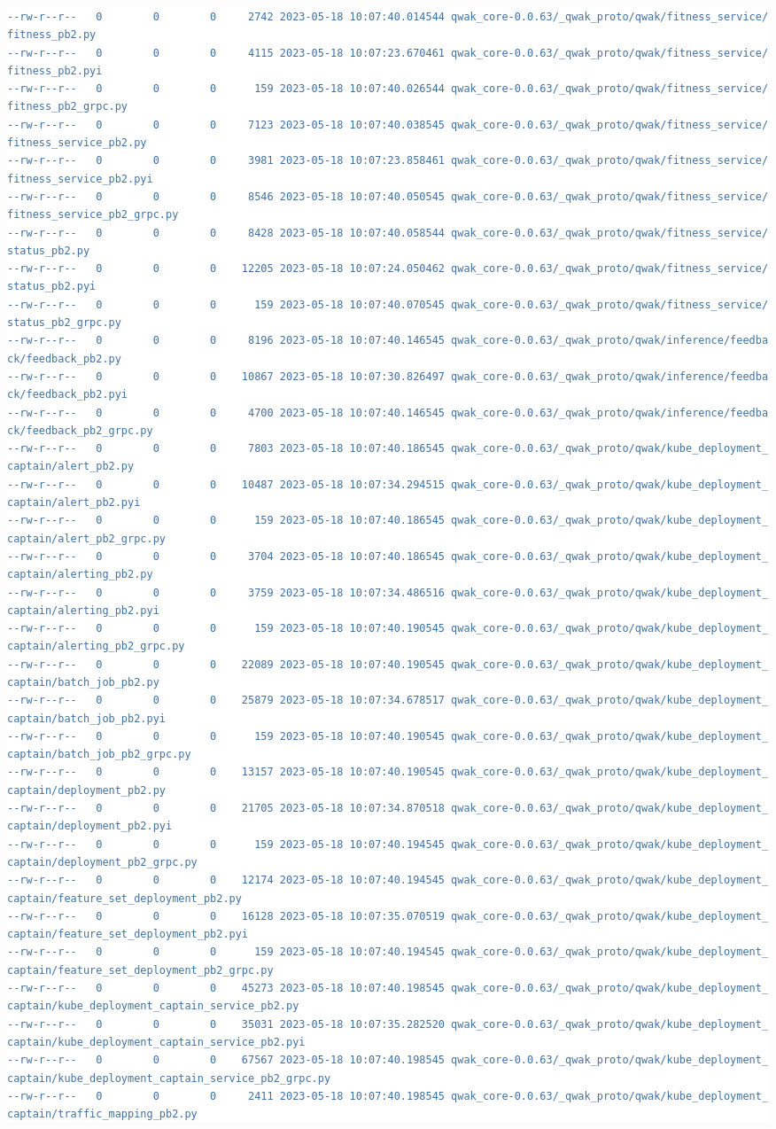 ```diff
--rw-r--r--   0        0        0     2742 2023-05-18 10:07:40.014544 qwak_core-0.0.63/_qwak_proto/qwak/fitness_service/fitness_pb2.py
--rw-r--r--   0        0        0     4115 2023-05-18 10:07:23.670461 qwak_core-0.0.63/_qwak_proto/qwak/fitness_service/fitness_pb2.pyi
--rw-r--r--   0        0        0      159 2023-05-18 10:07:40.026544 qwak_core-0.0.63/_qwak_proto/qwak/fitness_service/fitness_pb2_grpc.py
--rw-r--r--   0        0        0     7123 2023-05-18 10:07:40.038545 qwak_core-0.0.63/_qwak_proto/qwak/fitness_service/fitness_service_pb2.py
--rw-r--r--   0        0        0     3981 2023-05-18 10:07:23.858461 qwak_core-0.0.63/_qwak_proto/qwak/fitness_service/fitness_service_pb2.pyi
--rw-r--r--   0        0        0     8546 2023-05-18 10:07:40.050545 qwak_core-0.0.63/_qwak_proto/qwak/fitness_service/fitness_service_pb2_grpc.py
--rw-r--r--   0        0        0     8428 2023-05-18 10:07:40.058544 qwak_core-0.0.63/_qwak_proto/qwak/fitness_service/status_pb2.py
--rw-r--r--   0        0        0    12205 2023-05-18 10:07:24.050462 qwak_core-0.0.63/_qwak_proto/qwak/fitness_service/status_pb2.pyi
--rw-r--r--   0        0        0      159 2023-05-18 10:07:40.070545 qwak_core-0.0.63/_qwak_proto/qwak/fitness_service/status_pb2_grpc.py
--rw-r--r--   0        0        0     8196 2023-05-18 10:07:40.146545 qwak_core-0.0.63/_qwak_proto/qwak/inference/feedback/feedback_pb2.py
--rw-r--r--   0        0        0    10867 2023-05-18 10:07:30.826497 qwak_core-0.0.63/_qwak_proto/qwak/inference/feedback/feedback_pb2.pyi
--rw-r--r--   0        0        0     4700 2023-05-18 10:07:40.146545 qwak_core-0.0.63/_qwak_proto/qwak/inference/feedback/feedback_pb2_grpc.py
--rw-r--r--   0        0        0     7803 2023-05-18 10:07:40.186545 qwak_core-0.0.63/_qwak_proto/qwak/kube_deployment_captain/alert_pb2.py
--rw-r--r--   0        0        0    10487 2023-05-18 10:07:34.294515 qwak_core-0.0.63/_qwak_proto/qwak/kube_deployment_captain/alert_pb2.pyi
--rw-r--r--   0        0        0      159 2023-05-18 10:07:40.186545 qwak_core-0.0.63/_qwak_proto/qwak/kube_deployment_captain/alert_pb2_grpc.py
--rw-r--r--   0        0        0     3704 2023-05-18 10:07:40.186545 qwak_core-0.0.63/_qwak_proto/qwak/kube_deployment_captain/alerting_pb2.py
--rw-r--r--   0        0        0     3759 2023-05-18 10:07:34.486516 qwak_core-0.0.63/_qwak_proto/qwak/kube_deployment_captain/alerting_pb2.pyi
--rw-r--r--   0        0        0      159 2023-05-18 10:07:40.190545 qwak_core-0.0.63/_qwak_proto/qwak/kube_deployment_captain/alerting_pb2_grpc.py
--rw-r--r--   0        0        0    22089 2023-05-18 10:07:40.190545 qwak_core-0.0.63/_qwak_proto/qwak/kube_deployment_captain/batch_job_pb2.py
--rw-r--r--   0        0        0    25879 2023-05-18 10:07:34.678517 qwak_core-0.0.63/_qwak_proto/qwak/kube_deployment_captain/batch_job_pb2.pyi
--rw-r--r--   0        0        0      159 2023-05-18 10:07:40.190545 qwak_core-0.0.63/_qwak_proto/qwak/kube_deployment_captain/batch_job_pb2_grpc.py
--rw-r--r--   0        0        0    13157 2023-05-18 10:07:40.190545 qwak_core-0.0.63/_qwak_proto/qwak/kube_deployment_captain/deployment_pb2.py
--rw-r--r--   0        0        0    21705 2023-05-18 10:07:34.870518 qwak_core-0.0.63/_qwak_proto/qwak/kube_deployment_captain/deployment_pb2.pyi
--rw-r--r--   0        0        0      159 2023-05-18 10:07:40.194545 qwak_core-0.0.63/_qwak_proto/qwak/kube_deployment_captain/deployment_pb2_grpc.py
--rw-r--r--   0        0        0    12174 2023-05-18 10:07:40.194545 qwak_core-0.0.63/_qwak_proto/qwak/kube_deployment_captain/feature_set_deployment_pb2.py
--rw-r--r--   0        0        0    16128 2023-05-18 10:07:35.070519 qwak_core-0.0.63/_qwak_proto/qwak/kube_deployment_captain/feature_set_deployment_pb2.pyi
--rw-r--r--   0        0        0      159 2023-05-18 10:07:40.194545 qwak_core-0.0.63/_qwak_proto/qwak/kube_deployment_captain/feature_set_deployment_pb2_grpc.py
--rw-r--r--   0        0        0    45273 2023-05-18 10:07:40.198545 qwak_core-0.0.63/_qwak_proto/qwak/kube_deployment_captain/kube_deployment_captain_service_pb2.py
--rw-r--r--   0        0        0    35031 2023-05-18 10:07:35.282520 qwak_core-0.0.63/_qwak_proto/qwak/kube_deployment_captain/kube_deployment_captain_service_pb2.pyi
--rw-r--r--   0        0        0    67567 2023-05-18 10:07:40.198545 qwak_core-0.0.63/_qwak_proto/qwak/kube_deployment_captain/kube_deployment_captain_service_pb2_grpc.py
--rw-r--r--   0        0        0     2411 2023-05-18 10:07:40.198545 qwak_core-0.0.63/_qwak_proto/qwak/kube_deployment_captain/traffic_mapping_pb2.py
```